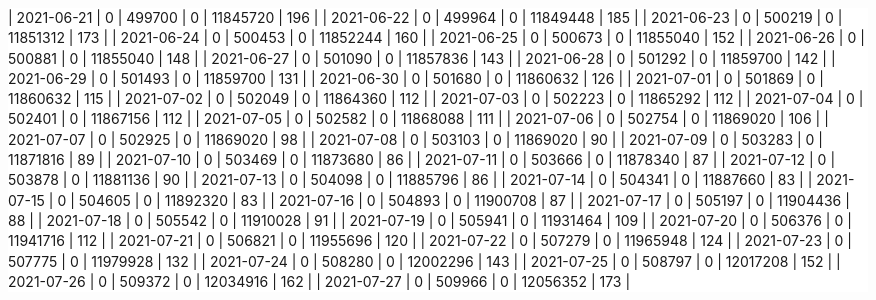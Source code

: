 | 2021-06-21 | 0 | 499700 | 0 | 11845720 | 196 |
| 2021-06-22 | 0 | 499964 | 0 | 11849448 | 185 |
| 2021-06-23 | 0 | 500219 | 0 | 11851312 | 173 |
| 2021-06-24 | 0 | 500453 | 0 | 11852244 | 160 |
| 2021-06-25 | 0 | 500673 | 0 | 11855040 | 152 |
| 2021-06-26 | 0 | 500881 | 0 | 11855040 | 148 |
| 2021-06-27 | 0 | 501090 | 0 | 11857836 | 143 |
| 2021-06-28 | 0 | 501292 | 0 | 11859700 | 142 |
| 2021-06-29 | 0 | 501493 | 0 | 11859700 | 131 |
| 2021-06-30 | 0 | 501680 | 0 | 11860632 | 126 |
| 2021-07-01 | 0 | 501869 | 0 | 11860632 | 115 |
| 2021-07-02 | 0 | 502049 | 0 | 11864360 | 112 |
| 2021-07-03 | 0 | 502223 | 0 | 11865292 | 112 |
| 2021-07-04 | 0 | 502401 | 0 | 11867156 | 112 |
| 2021-07-05 | 0 | 502582 | 0 | 11868088 | 111 |
| 2021-07-06 | 0 | 502754 | 0 | 11869020 | 106 |
| 2021-07-07 | 0 | 502925 | 0 | 11869020 | 98 |
| 2021-07-08 | 0 | 503103 | 0 | 11869020 | 90 |
| 2021-07-09 | 0 | 503283 | 0 | 11871816 | 89 |
| 2021-07-10 | 0 | 503469 | 0 | 11873680 | 86 |
| 2021-07-11 | 0 | 503666 | 0 | 11878340 | 87 |
| 2021-07-12 | 0 | 503878 | 0 | 11881136 | 90 |
| 2021-07-13 | 0 | 504098 | 0 | 11885796 | 86 |
| 2021-07-14 | 0 | 504341 | 0 | 11887660 | 83 |
| 2021-07-15 | 0 | 504605 | 0 | 11892320 | 83 |
| 2021-07-16 | 0 | 504893 | 0 | 11900708 | 87 |
| 2021-07-17 | 0 | 505197 | 0 | 11904436 | 88 |
| 2021-07-18 | 0 | 505542 | 0 | 11910028 | 91 |
| 2021-07-19 | 0 | 505941 | 0 | 11931464 | 109 |
| 2021-07-20 | 0 | 506376 | 0 | 11941716 | 112 |
| 2021-07-21 | 0 | 506821 | 0 | 11955696 | 120 |
| 2021-07-22 | 0 | 507279 | 0 | 11965948 | 124 |
| 2021-07-23 | 0 | 507775 | 0 | 11979928 | 132 |
| 2021-07-24 | 0 | 508280 | 0 | 12002296 | 143 |
| 2021-07-25 | 0 | 508797 | 0 | 12017208 | 152 |
| 2021-07-26 | 0 | 509372 | 0 | 12034916 | 162 |
| 2021-07-27 | 0 | 509966 | 0 | 12056352 | 173 |
